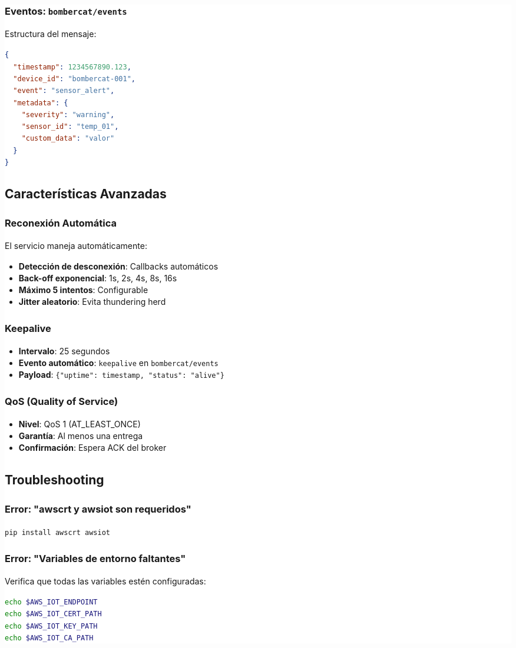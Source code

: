 ### Eventos: `bombercat/events`

Estructura del mensaje:

```json
{
  "timestamp": 1234567890.123,
  "device_id": "bombercat-001",
  "event": "sensor_alert",
  "metadata": {
    "severity": "warning",
    "sensor_id": "temp_01",
    "custom_data": "valor"
  }
}
```

## Características Avanzadas

### Reconexión Automática

El servicio maneja automáticamente:

- **Detección de desconexión**: Callbacks automáticos
- **Back-off exponencial**: 1s, 2s, 4s, 8s, 16s
- **Máximo 5 intentos**: Configurable
- **Jitter aleatorio**: Evita thundering herd

### Keepalive

- **Intervalo**: 25 segundos
- **Evento automático**: `keepalive` en `bombercat/events`
- **Payload**: `{"uptime": timestamp, "status": "alive"}`

### QoS (Quality of Service)

- **Nivel**: QoS 1 (AT_LEAST_ONCE)
- **Garantía**: Al menos una entrega
- **Confirmación**: Espera ACK del broker

## Troubleshooting

### Error: "awscrt y awsiot son requeridos"

```bash
pip install awscrt awsiot
```

### Error: "Variables de entorno faltantes"

Verifica que todas las variables estén configuradas:

```bash
echo $AWS_IOT_ENDPOINT
echo $AWS_IOT_CERT_PATH
echo $AWS_IOT_KEY_PATH
echo $AWS_IOT_CA_PATH
```
